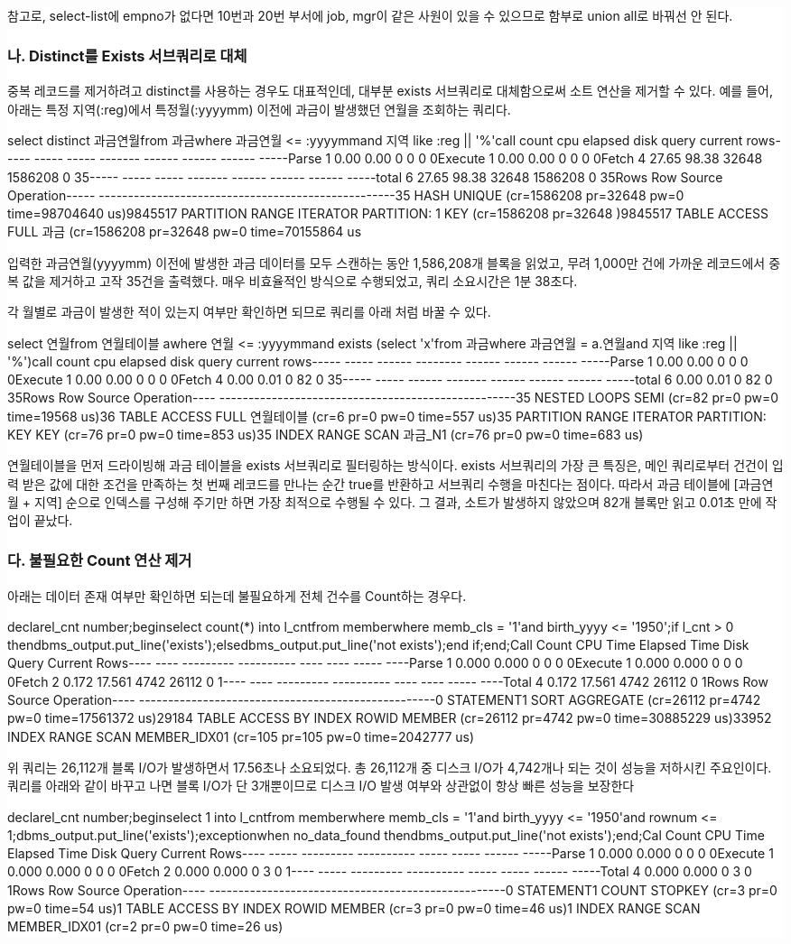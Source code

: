 참고로, select-list에 empno가 없다면 10번과 20번 부서에 job, mgr이 같은 사원이 있을 수 있으므로 함부로 union all로 바꿔선 안 된다.

### **나. Distinct를 Exists 서브쿼리로 대체**

중복 레코드를 제거하려고 distinct를 사용하는 경우도 대표적인데, 대부분 exists 서브쿼리로 대체함으로써 소트 연산을 제거할 수 있다. 예를 들어, 아래는 특정 지역(:reg)에서 특정월(:yyyymm) 이전에 과금이 발생했던 연월을 조회하는 쿼리다.

select distinct 과금연월from 과금where 과금연월 <= :yyyymmand 지역 like :reg || '%'call count cpu elapsed disk query current rows----- ----- ----- ------- ------ ------ ------ -----Parse 1 0.00 0.00 0 0 0 0Execute 1 0.00 0.00 0 0 0 0Fetch 4 27.65 98.38 32648 1586208 0 35----- ----- ----- ------- ------ ------ ------ -----total 6 27.65 98.38 32648 1586208 0 35Rows Row Source Operation----- ---------------------------------------------------35 HASH UNIQUE (cr=1586208 pr=32648 pw=0 time=98704640 us)9845517 PARTITION RANGE ITERATOR PARTITION: 1 KEY (cr=1586208 pr=32648 )9845517 TABLE ACCESS FULL 과금 (cr=1586208 pr=32648 pw=0 time=70155864 us

입력한 과금연월(yyyymm) 이전에 발생한 과금 데이터를 모두 스캔하는 동안 1,586,208개 블록을 읽었고, 무려 1,000만 건에 가까운 레코드에서 중복 값을 제거하고 고작 35건을 출력했다. 매우 비효율적인 방식으로 수행되었고, 쿼리 소요시간은 1분 38초다.

각 월별로 과금이 발생한 적이 있는지 여부만 확인하면 되므로 쿼리를 아래 처럼 바꿀 수 있다.

select 연월from 연월테이블 awhere 연월 <= :yyyymmand exists (select 'x'from 과금where 과금연월 = a.연월and 지역 like :reg || '%')call count cpu elapsed disk query current rows----- ----- ------ -------- ------ ------ ------ -----Parse 1 0.00 0.00 0 0 0 0Execute 1 0.00 0.00 0 0 0 0Fetch 4 0.00 0.01 0 82 0 35----- ----- ------ ------- ------ ------ ------ -----total 6 0.00 0.01 0 82 0 35Rows Row Source Operation---- ---------------------------------------------------35 NESTED LOOPS SEMI (cr=82 pr=0 pw=0 time=19568 us)36 TABLE ACCESS FULL 연월테이블 (cr=6 pr=0 pw=0 time=557 us)35 PARTITION RANGE ITERATOR PARTITION: KEY KEY (cr=76 pr=0 pw=0 time=853 us)35 INDEX RANGE SCAN 과금_N1 (cr=76 pr=0 pw=0 time=683 us)

연월테이블을 먼저 드라이빙해 과금 테이블을 exists 서브쿼리로 필터링하는 방식이다. exists 서브쿼리의 가장 큰 특징은, 메인 쿼리로부터 건건이 입력 받은 값에 대한 조건을 만족하는 첫 번째 레코드를 만나는 순간 true를 반환하고 서브쿼리 수행을 마친다는 점이다. 따라서 과금 테이블에 [과금연월 + 지역] 순으로 인덱스를 구성해 주기만 하면 가장 최적으로 수행될 수 있다. 그 결과, 소트가 발생하지 않았으며 82개 블록만 읽고 0.01초 만에 작업이 끝났다.

### **다. 불필요한 Count 연산 제거**

아래는 데이터 존재 여부만 확인하면 되는데 불필요하게 전체 건수를 Count하는 경우다.

declarel_cnt number;beginselect count(*) into l_cntfrom memberwhere memb_cls = '1'and birth_yyyy <= '1950';if l_cnt > 0 thendbms_output.put_line('exists');elsedbms_output.put_line('not exists');end if;end;Call Count CPU Time Elapsed Time Disk Query Current Rows---- ---- --------- ---------- ---- ---- ----- ----Parse 1 0.000 0.000 0 0 0 0Execute 1 0.000 0.000 0 0 0 0Fetch 2 0.172 17.561 4742 26112 0 1---- ---- --------- ---------- ---- ---- ----- ----Total 4 0.172 17.561 4742 26112 0 1Rows Row Source Operation---- ---------------------------------------------------0 STATEMENT1 SORT AGGREGATE (cr=26112 pr=4742 pw=0 time=17561372 us)29184 TABLE ACCESS BY INDEX ROWID MEMBER (cr=26112 pr=4742 pw=0 time=30885229 us)33952 INDEX RANGE SCAN MEMBER_IDX01 (cr=105 pr=105 pw=0 time=2042777 us)

위 쿼리는 26,112개 블록 I/O가 발생하면서 17.56초나 소요되었다. 총 26,112개 중 디스크 I/O가 4,742개나 되는 것이 성능을 저하시킨 주요인이다. 쿼리를 아래와 같이 바꾸고 나면 블록 I/O가 단 3개뿐이므로 디스크 I/O 발생 여부와 상관없이 항상 빠른 성능을 보장한다

declarel_cnt number;beginselect 1 into l_cntfrom memberwhere memb_cls = '1'and birth_yyyy <= '1950'and rownum <= 1;dbms_output.put_line('exists');exceptionwhen no_data_found thendbms_output.put_line('not exists');end;Cal Count CPU Time Elapsed Time Disk Query Current Rows---- ----- --------- ---------- ----- ----- ------ -----Parse 1 0.000 0.000 0 0 0 0Execute 1 0.000 0.000 0 0 0 0Fetch 2 0.000 0.000 0 3 0 1---- ----- --------- ---------- ----- ----- ------ -----Total 4 0.000 0.000 0 3 0 1Rows Row Source Operation---- ---------------------------------------------------0 STATEMENT1 COUNT STOPKEY (cr=3 pr=0 pw=0 time=54 us)1 TABLE ACCESS BY INDEX ROWID MEMBER (cr=3 pr=0 pw=0 time=46 us)1 INDEX RANGE SCAN MEMBER_IDX01 (cr=2 pr=0 pw=0 time=26 us)
